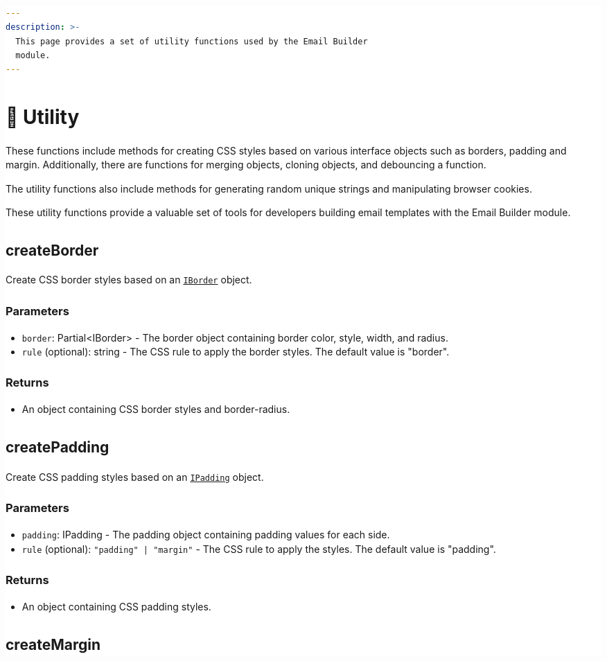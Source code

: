 ```yaml
---
description: >-
  This page provides a set of utility functions used by the Email Builder
  module.
---
```


# 🔌 Utility

These functions include methods for creating CSS styles based on various interface objects such as borders, padding and margin. Additionally, there are functions for merging objects, cloning objects, and debouncing a function.&#x20;

The utility functions also include methods for generating random unique strings and manipulating browser cookies.&#x20;

These utility functions provide a valuable set of tools for developers building email templates with the Email Builder module.

## createBorder

Create CSS border styles based on an [`IBorder`](interfaces.md#iborder) object.

### **Parameters**

* `border`: Partial\<IBorder> - The border object containing border color, style, width, and radius.
* `rule` (optional): string - The CSS rule to apply the border styles. The default value is "border".

### **Returns**

* An object containing CSS border styles and border-radius.

## createPadding

Create CSS padding styles based on an [`IPadding`](interfaces.md#ipadding) object.

### **Parameters**

* `padding`: IPadding - The padding object containing padding values for each side.
* `rule` (optional): `"padding" | "margin"` - The CSS rule to apply the styles. The default value is "padding".

### **Returns**

* An object containing CSS padding styles.

## createMargin

